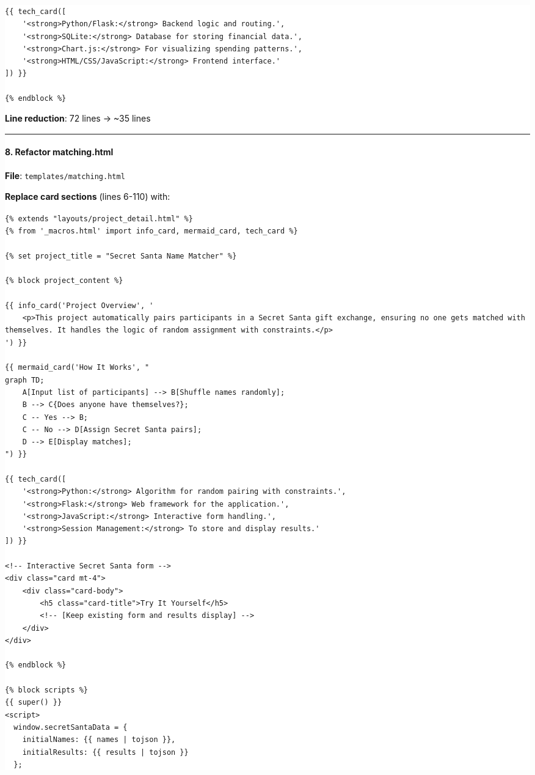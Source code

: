 ```jinja2
{{ tech_card([
    '<strong>Python/Flask:</strong> Backend logic and routing.',
    '<strong>SQLite:</strong> Database for storing financial data.',
    '<strong>Chart.js:</strong> For visualizing spending patterns.',
    '<strong>HTML/CSS/JavaScript:</strong> Frontend interface.'
]) }}

{% endblock %}
```

**Line reduction**: 72 lines → ~35 lines

---

#### 8. Refactor matching.html
**File**: `templates/matching.html`

**Replace card sections** (lines 6-110) with:
```jinja2
{% extends "layouts/project_detail.html" %}
{% from '_macros.html' import info_card, mermaid_card, tech_card %}

{% set project_title = "Secret Santa Name Matcher" %}

{% block project_content %}

{{ info_card('Project Overview', '
    <p>This project automatically pairs participants in a Secret Santa gift exchange, ensuring no one gets matched with themselves. It handles the logic of random assignment with constraints.</p>
') }}

{{ mermaid_card('How It Works', "
graph TD;
    A[Input list of participants] --> B[Shuffle names randomly];
    B --> C{Does anyone have themselves?};
    C -- Yes --> B;
    C -- No --> D[Assign Secret Santa pairs];
    D --> E[Display matches];
") }}

{{ tech_card([
    '<strong>Python:</strong> Algorithm for random pairing with constraints.',
    '<strong>Flask:</strong> Web framework for the application.',
    '<strong>JavaScript:</strong> Interactive form handling.',
    '<strong>Session Management:</strong> To store and display results.'
]) }}

<!-- Interactive Secret Santa form -->
<div class="card mt-4">
    <div class="card-body">
        <h5 class="card-title">Try It Yourself</h5>
        <!-- [Keep existing form and results display] -->
    </div>
</div>

{% endblock %}

{% block scripts %}
{{ super() }}
<script>
  window.secretSantaData = {
    initialNames: {{ names | tojson }},
    initialResults: {{ results | tojson }}
  };
```
